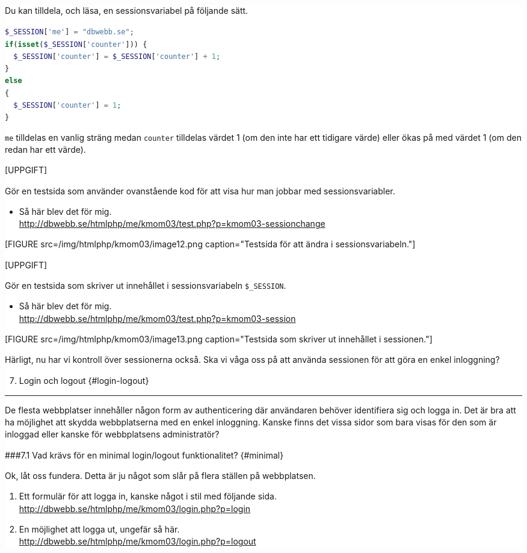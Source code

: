 Du kan tilldela, och läsa, en sessionsvariabel på följande sätt.

```php
$_SESSION['me'] = "dbwebb.se";
if(isset($_SESSION['counter'])) {
  $_SESSION['counter'] = $_SESSION['counter'] + 1;
}
else
{
  $_SESSION['counter'] = 1;
}
```

`me` tilldelas en vanlig sträng medan `counter` tilldelas värdet 1 (om den inte har ett tidigare värde) eller ökas på med värdet 1 (om den redan har ett värde).

[UPPGIFT]

Gör en testsida som använder ovanstående kod för att visa hur man jobbar med sessionsvariabler.

* Så här blev det för mig.  
  <a href='http://dbwebb.se/htmlphp/me/kmom03/test.php?p=kmom03-sessionchange'>http://dbwebb.se/htmlphp/me/kmom03/test.php?p=kmom03-sessionchange</a>

[FIGURE src=/img/htmlphp/kmom03/image12.png caption="Testsida för att ändra i sessionsvariabeln."]

[UPPGIFT]

Gör en testsida som skriver ut innehållet i sessionsvariabeln `$_SESSION`.

* Så här blev det för mig.  
  <a href='http://dbwebb.se/htmlphp/me/kmom03/test.php?p=kmom03-session'>http://dbwebb.se/htmlphp/me/kmom03/test.php?p=kmom03-session</a>

[FIGURE src=/img/htmlphp/kmom03/image13.png caption="Testsida som skriver ut innehållet i sessionen."]

Härligt, nu har vi kontroll över sessionerna också. Ska vi våga oss på att använda sessionen för att göra en enkel inloggning?


7. Login och logout {#login-logout}
----------------------------------------------------------------------

De flesta webbplatser innehåller någon form av authenticering där användaren behöver identifiera sig och logga in. Det är bra att ha möjlighet att skydda webbplatserna med en enkel inloggning. Kanske finns det vissa sidor som bara visas för den som är inloggad eller kanske för webbplatsens administratör?


###7.1 Vad krävs för en minimal login/logout funktionalitet? {#minimal}

Ok, låt oss fundera. Detta är ju något som slår på flera ställen på webbplatsen.

1. Ett formulär för att logga in, kanske något i stil med följande sida.  
  <a href='http://dbwebb.se/htmlphp/me/kmom03/login.php?p=login'>http://dbwebb.se/htmlphp/me/kmom03/login.php?p=login</a>

2. En möjlighet att logga ut, ungefär så här.  
  <a href='http://dbwebb.se/htmlphp/me/kmom03/login.php?p=logout'>http://dbwebb.se/htmlphp/me/kmom03/login.php?p=logout</a>

